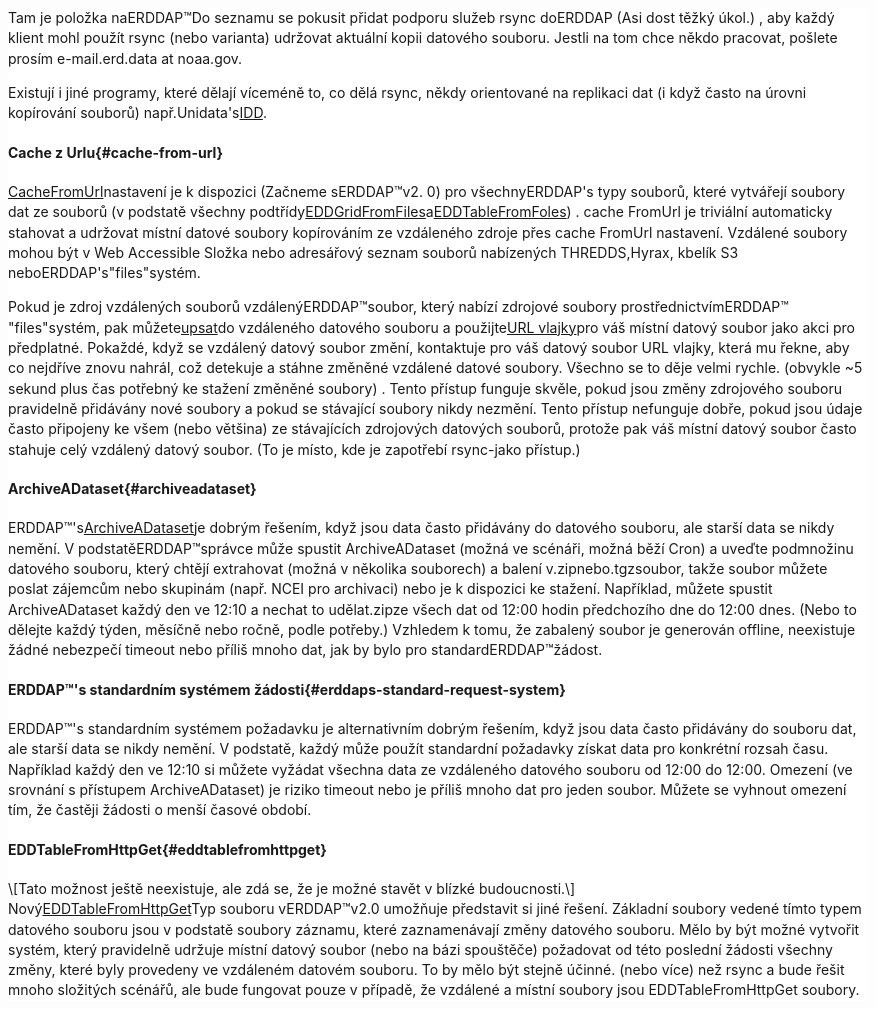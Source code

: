 Tam je položka naERDDAP™Do seznamu se pokusit přidat podporu služeb rsync doERDDAP  (Asi dost těžký úkol.) , aby každý klient mohl použít rsync (nebo varianta) udržovat aktuální kopii datového souboru. Jestli na tom chce někdo pracovat, pošlete prosím e-mail.erd.data at noaa.gov.

Existují i jiné programy, které dělají víceméně to, co dělá rsync, někdy orientované na replikaci dat (i když často na úrovni kopírování souborů) např.Unidata's[IDD](https://www.unidata.ucar.edu/projects/index.html#idd).
    
#### Cache z Urlu{#cache-from-url} 
[CacheFromUrl](/docs/server-admin/datasets#cachefromurl)nastavení je k dispozici (Začneme sERDDAP™v2. 0) pro všechnyERDDAP's typy souborů, které vytvářejí soubory dat ze souborů (v podstatě všechny podtřídy[EDDGridFromFiles](/docs/server-admin/datasets#eddgridfromfiles)a[EDDTableFromFoles](/docs/server-admin/datasets#eddtablefromfiles)) . cache FromUrl je triviální automaticky stahovat a udržovat místní datové soubory kopírováním ze vzdáleného zdroje přes cache FromUrl nastavení. Vzdálené soubory mohou být v Web Accessible Složka nebo adresářový seznam souborů nabízených THREDDS,Hyrax, kbelík S3 neboERDDAP's"files"systém.
    
Pokud je zdroj vzdálených souborů vzdálenýERDDAP™soubor, který nabízí zdrojové soubory prostřednictvímERDDAP™ "files"systém, pak můžete[upsat](https://coastwatch.pfeg.noaa.gov/erddap/information.html#subscriptions)do vzdáleného datového souboru a použijte[URL vlajky](/docs/server-admin/additional-information#flag)pro váš místní datový soubor jako akci pro předplatné. Pokaždé, když se vzdálený datový soubor změní, kontaktuje pro váš datový soubor URL vlajky, která mu řekne, aby co nejdříve znovu nahrál, což detekuje a stáhne změněné vzdálené datové soubory. Všechno se to děje velmi rychle. (obvykle ~5 sekund plus čas potřebný ke stažení změněné soubory) . Tento přístup funguje skvěle, pokud jsou změny zdrojového souboru pravidelně přidávány nové soubory a pokud se stávající soubory nikdy nezmění. Tento přístup nefunguje dobře, pokud jsou údaje často připojeny ke všem (nebo většina) ze stávajících zdrojových datových souborů, protože pak váš místní datový soubor často stahuje celý vzdálený datový soubor. (To je místo, kde je zapotřebí rsync-jako přístup.) 
    
#### ArchiveADataset{#archiveadataset} 
ERDDAP™'s[ArchiveADataset](/docs/server-admin/additional-information#archiveadataset)je dobrým řešením, když jsou data často přidávány do datového souboru, ale starší data se nikdy nemění. V podstatěERDDAP™správce může spustit ArchiveADataset (možná ve scénáři, možná běží Cron) a uveďte podmnožinu datového souboru, který chtějí extrahovat (možná v několika souborech) a balení v.zipnebo.tgzsoubor, takže soubor můžete poslat zájemcům nebo skupinám (např. NCEI pro archivaci) nebo je k dispozici ke stažení. Například, můžete spustit ArchiveADataset každý den ve 12:10 a nechat to udělat.zipze všech dat od 12:00 hodin předchozího dne do 12:00 dnes. (Nebo to dělejte každý týden, měsíčně nebo ročně, podle potřeby.) Vzhledem k tomu, že zabalený soubor je generován offline, neexistuje žádné nebezpečí timeout nebo příliš mnoho dat, jak by bylo pro standardERDDAP™žádost.
     
#### ERDDAP™'s standardním systémem žádosti{#erddaps-standard-request-system} 
ERDDAP™'s standardním systémem požadavku je alternativním dobrým řešením, když jsou data často přidávány do souboru dat, ale starší data se nikdy nemění. V podstatě, každý může použít standardní požadavky získat data pro konkrétní rozsah času. Například každý den ve 12:10 si můžete vyžádat všechna data ze vzdáleného datového souboru od 12:00 do 12:00. Omezení (ve srovnání s přístupem ArchiveADataset) je riziko timeout nebo je příliš mnoho dat pro jeden soubor. Můžete se vyhnout omezení tím, že častěji žádosti o menší časové období.
     
#### EDDTableFromHttpGet{#eddtablefromhttpget} 
\\[Tato možnost ještě neexistuje, ale zdá se, že je možné stavět v blízké budoucnosti.\\]  
Nový[EDDTableFromHttpGet](/docs/server-admin/datasets#eddtablefromhttpget)Typ souboru vERDDAP™v2.0 umožňuje představit si jiné řešení. Základní soubory vedené tímto typem datového souboru jsou v podstatě soubory záznamu, které zaznamenávají změny datového souboru. Mělo by být možné vytvořit systém, který pravidelně udržuje místní datový soubor (nebo na bázi spouštěče) požadovat od této poslední žádosti všechny změny, které byly provedeny ve vzdáleném datovém souboru. To by mělo být stejně účinné. (nebo více) než rsync a bude řešit mnoho složitých scénářů, ale bude fungovat pouze v případě, že vzdálené a místní soubory jsou EDDTableFromHttpGet soubory.
